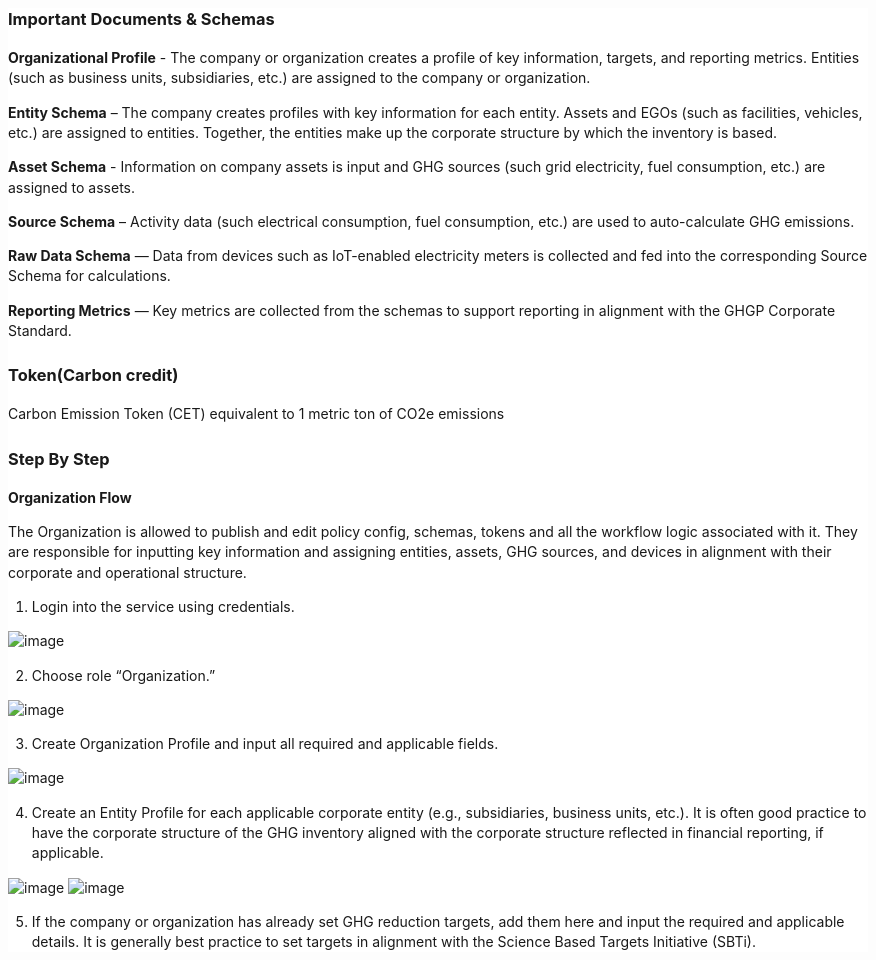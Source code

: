 ### Important Documents & Schemas 
  
**Organizational Profile** - The company or organization creates a profile of key information, targets, and reporting metrics. Entities (such as business units, subsidiaries, etc.) are assigned to the company or organization. 

**Entity Schema** – The company creates profiles with key information for each entity. Assets and EGOs (such as facilities, vehicles, etc.) are assigned to entities. Together, the entities make up the corporate structure by which the inventory is based. 

**Asset Schema** - Information on company assets is input and GHG sources (such grid electricity, fuel consumption, etc.) are assigned to assets. 

**Source Schema** – Activity data (such electrical consumption, fuel consumption, etc.) are used to auto-calculate GHG emissions. 

**Raw Data Schema** — Data from devices such as IoT-enabled electricity meters is collected and fed into the corresponding Source Schema for calculations.

**Reporting Metrics** — Key metrics are collected from the schemas to support reporting in alignment with the GHGP Corporate Standard.
   
### Token(Carbon credit) 

Carbon Emission Token (CET) equivalent to 1 metric ton of CO2e emissions 

### Step By Step 

**Organization Flow**

The Organization is allowed to publish and edit policy config, schemas, tokens and all the workflow logic associated with it. They are responsible for inputting key information and assigning entities, assets, GHG sources, and devices in alignment with their corporate and operational structure.

1. Login into the service using credentials.

<img width="800" alt="image" src="https://github.com/hashgraph/guardian/assets/79293833/76291b11-f02d-401f-bd88-947e4a2bdb09">

2. Choose role “Organization.” 

<img width="800" alt="image" src="https://github.com/hashgraph/guardian/assets/79293833/889ac217-dd07-4344-8361-fd4e49011d42">

3. Create Organization Profile and input all required and applicable fields.

<img width="800" alt="image" src="https://github.com/hashgraph/guardian/assets/79293833/27779c64-5650-47e1-ad86-26ee57f5f6c9">

4. Create an Entity Profile for each applicable corporate entity (e.g., subsidiaries, business units, etc.). It is often good practice to have the corporate structure of the GHG inventory aligned with the corporate structure reflected in financial reporting, if applicable.

<img width="800" alt="image" src="https://github.com/hashgraph/guardian/assets/79293833/5b9d07d8-a1e6-4db8-9fd6-a2e24e9a6836">

<img width="800" alt="image" src="https://github.com/hashgraph/guardian/assets/79293833/1fe37179-fbd3-41a7-8cde-1d332fcbf098">

5. If the company or organization has already set GHG reduction targets, add them here and input the required and applicable details. It is generally best practice to set targets in alignment with the Science Based Targets Initiative (SBTi).
  